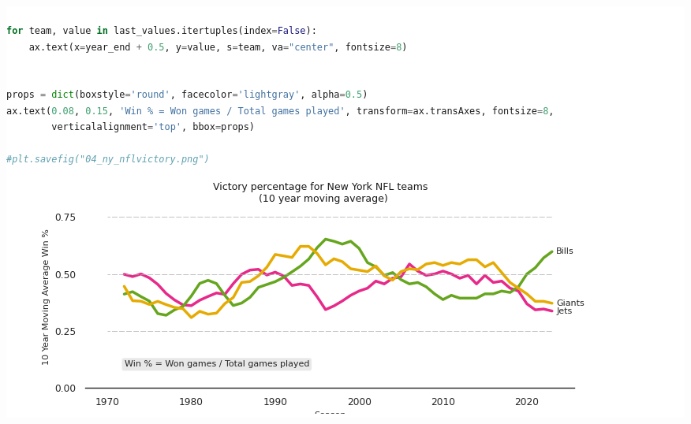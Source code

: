 ```python

for team, value in last_values.itertuples(index=False):
    ax.text(x=year_end + 0.5, y=value, s=team, va="center", fontsize=8)


props = dict(boxstyle='round', facecolor='lightgray', alpha=0.5)
ax.text(0.08, 0.15, 'Win % = Won games / Total games played', transform=ax.transAxes, fontsize=8,
        verticalalignment='top', bbox=props)

#plt.savefig("04_ny_nflvictory.png")
```


    
![png](assets/p03-correlations/04_ny_nflvictory.png)
    



```python

```
